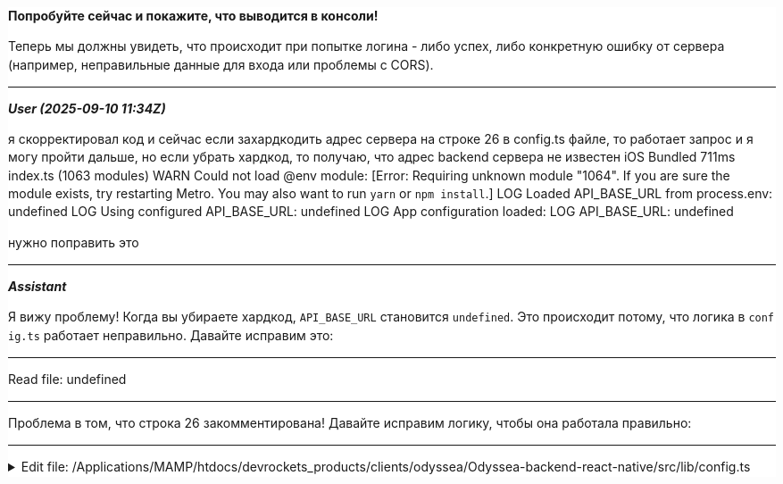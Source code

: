 **Попробуйте сейчас и покажите, что выводится в консоли!** 

Теперь мы должны увидеть, что происходит при попытке логина - либо успех, либо конкретную ошибку от сервера (например, неправильные данные для входа или проблемы с CORS).

---

_**User (2025-09-10 11:34Z)**_

я скорректировал код и сейчас если захардкодить адрес сервера на строке 26 в config.ts файле, то работает запрос и я могу пройти дальше, но если убрать хардкод, то получаю, что адрес backend сервера не известен 
iOS Bundled 711ms index.ts (1063 modules)
 WARN  Could not load @env module: [Error: Requiring unknown module "1064". If you are sure the module exists, try restarting Metro. You may also want to run `yarn` or `npm install`.]
 LOG  Loaded API_BASE_URL from process.env: undefined
 LOG  Using configured API_BASE_URL: undefined
 LOG  App configuration loaded:
 LOG  API_BASE_URL: undefined


нужно поправить это 

---

_**Assistant**_

Я вижу проблему! Когда вы убираете хардкод, `API_BASE_URL` становится `undefined`. Это происходит потому, что логика в `config.ts` работает неправильно. Давайте исправим это:


---

Read file: undefined

---

Проблема в том, что строка 26 закомментирована! Давайте исправим логику, чтобы она работала правильно:


---

<details><summary>Edit file: /Applications/MAMP/htdocs/devrockets_products/clients/odyssea/Odyssea-backend-react-native/src/lib/config.ts</summary>

undefined

**Chunk 1**
Lines added: 6, lines removed: 2

```diff
@@ -24,6 +24,10 @@
  // Method 3: Set your backend URL here
  // Укажите ваш backend URL здесь
- // API_BASE_URL = 'https://odyssea-backend-nestjs.onrender.com';
- console.log('Using configured API_BASE_URL:', API_BASE_URL);
+ if (!API_BASE_URL) {
+   API_BASE_URL = 'https://odyssea-backend-nestjs.onrender.com';
+   console.log('Using hardcoded API_BASE_URL:', API_BASE_URL);
+ } else {
+   console.log('Using configured API_BASE_URL:', API_BASE_URL);
+ }
  
  export const config = {
```

